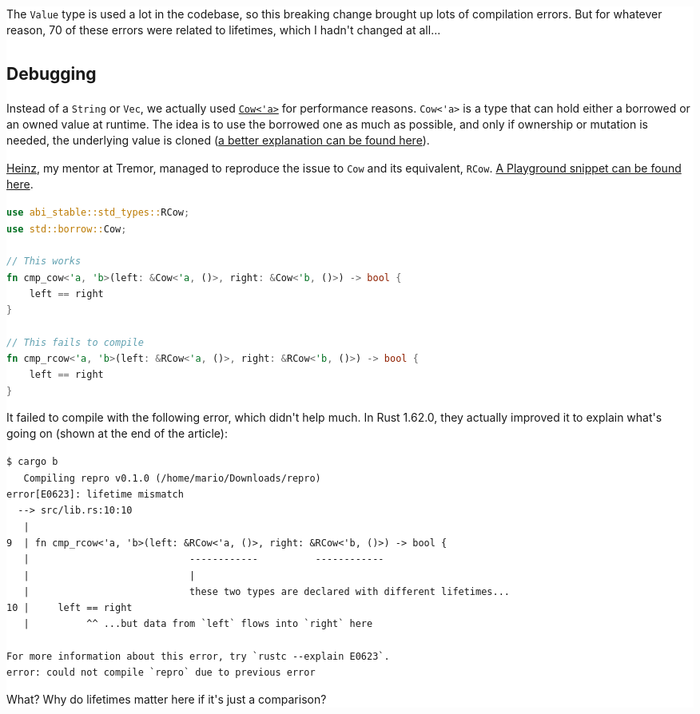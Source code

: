 The `Value` type is used a lot in the codebase, so this breaking change brought up lots of compilation errors. But for whatever reason, 70 of these errors were related to lifetimes, which I hadn't changed at all...

<a name="_debugging"></a>
## Debugging

Instead of a `String` or `Vec`, we actually used [`Cow<'a>`](https://doc.rust-lang.org/stable/alloc/borrow/enum.Cow.html) for performance reasons. `Cow<'a>` is a type that can hold either a borrowed or an owned value at runtime. The idea is to use the borrowed one as much as possible, and only if ownership or mutation is needed, the underlying value is cloned ([a better explanation can be found here](https://www.reddit.com/r/rust/comments/v1z6bx/what_is_a_cow/iape1qq/)).

[Heinz](https://mastodon.social/@heinz), my mentor at Tremor, managed to reproduce the issue to `Cow` and its equivalent, `RCow`. [A Playground snippet can be found here](https://play.rust-lang.org/?version=stable&mode=debug&edition=2021&gist=660f8633738fd0a8817cc8ee9bbddfa8).

```rust
use abi_stable::std_types::RCow;
use std::borrow::Cow;

// This works
fn cmp_cow<'a, 'b>(left: &Cow<'a, ()>, right: &Cow<'b, ()>) -> bool {
    left == right
}

// This fails to compile
fn cmp_rcow<'a, 'b>(left: &RCow<'a, ()>, right: &RCow<'b, ()>) -> bool {
    left == right
}
```

It failed to compile with the following error, which didn't help much. In Rust 1.62.0, they actually improved it to explain what's going on (shown at the end of the article):

```plain
$ cargo b
   Compiling repro v0.1.0 (/home/mario/Downloads/repro)
error[E0623]: lifetime mismatch
  --> src/lib.rs:10:10
   |
9  | fn cmp_rcow<'a, 'b>(left: &RCow<'a, ()>, right: &RCow<'b, ()>) -> bool {
   |                            ------------          ------------
   |                            |
   |                            these two types are declared with different lifetimes...
10 |     left == right
   |          ^^ ...but data from `left` flows into `right` here

For more information about this error, try `rustc --explain E0623`.
error: could not compile `repro` due to previous error
```

What? Why do lifetimes matter here if it's just a comparison?
